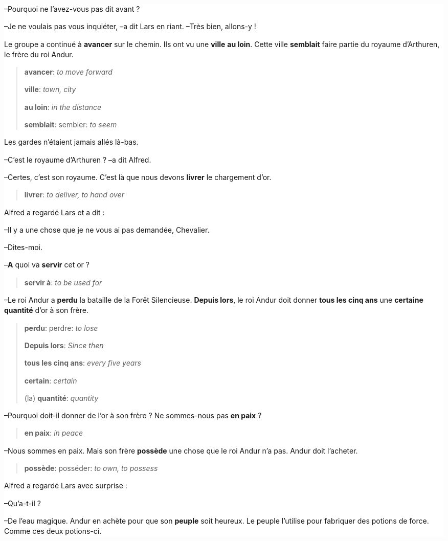 –Pourquoi ne l’avez-vous pas dit avant ?

 –Je ne voulais pas vous inquiéter, –a dit Lars en riant. –Très bien, allons-y ! 

Le groupe a continué à **avancer** sur le chemin. Ils ont vu une **ville** **au loin**. Cette ville **semblait** faire partie du royaume d’Arthuren, le frère du roi Andur.

> **avancer**: *to move forward*
>
> **ville**: *town, city*
>
> **au loin**: *in the distance*
>
> **semblait**: sembler: *to seem*

Les gardes n’étaient jamais allés là-bas.

–C’est le royaume d’Arthuren ? –a dit Alfred.

–Certes, c’est son royaume. C’est là que nous devons **livrer** le chargement d’or.

> **livrer**: *to deliver, to hand over*

Alfred a regardé Lars et a dit : 

–Il y a une chose que je ne vous ai pas demandée, Chevalier.

–Dites-moi.

–**A** quoi va **servir** cet or ? 

> **servir à**: *to be used for*

–Le roi Andur a **perdu** la bataille de la Forêt Silencieuse. **Depuis lors**, le roi Andur doit donner **tous les cinq ans** une **certaine** **quantité** d’or à son frère.

> **perdu**: perdre: *to lose*
>
> **Depuis lors**: *Since then*
>
> **tous les cinq ans**: *every five years*
>
> **certain**: *certain*
>
> (la) **quantité**: *quantity*

–Pourquoi doit-il donner de l’or à son frère ? Ne sommes-nous pas **en paix** ?

> **en paix**: *in peace*

–Nous sommes en paix. Mais son frère **possède** une chose que le roi Andur n’a pas. Andur doit l’acheter.

> **possède**: posséder: *to own, to possess*

Alfred a regardé Lars avec surprise : 

–Qu’a-t-il ? 

–De l’eau magique. Andur en achète pour que son **peuple** soit heureux. Le peuple l’utilise pour fabriquer des potions de force. Comme ces deux potions-ci.
